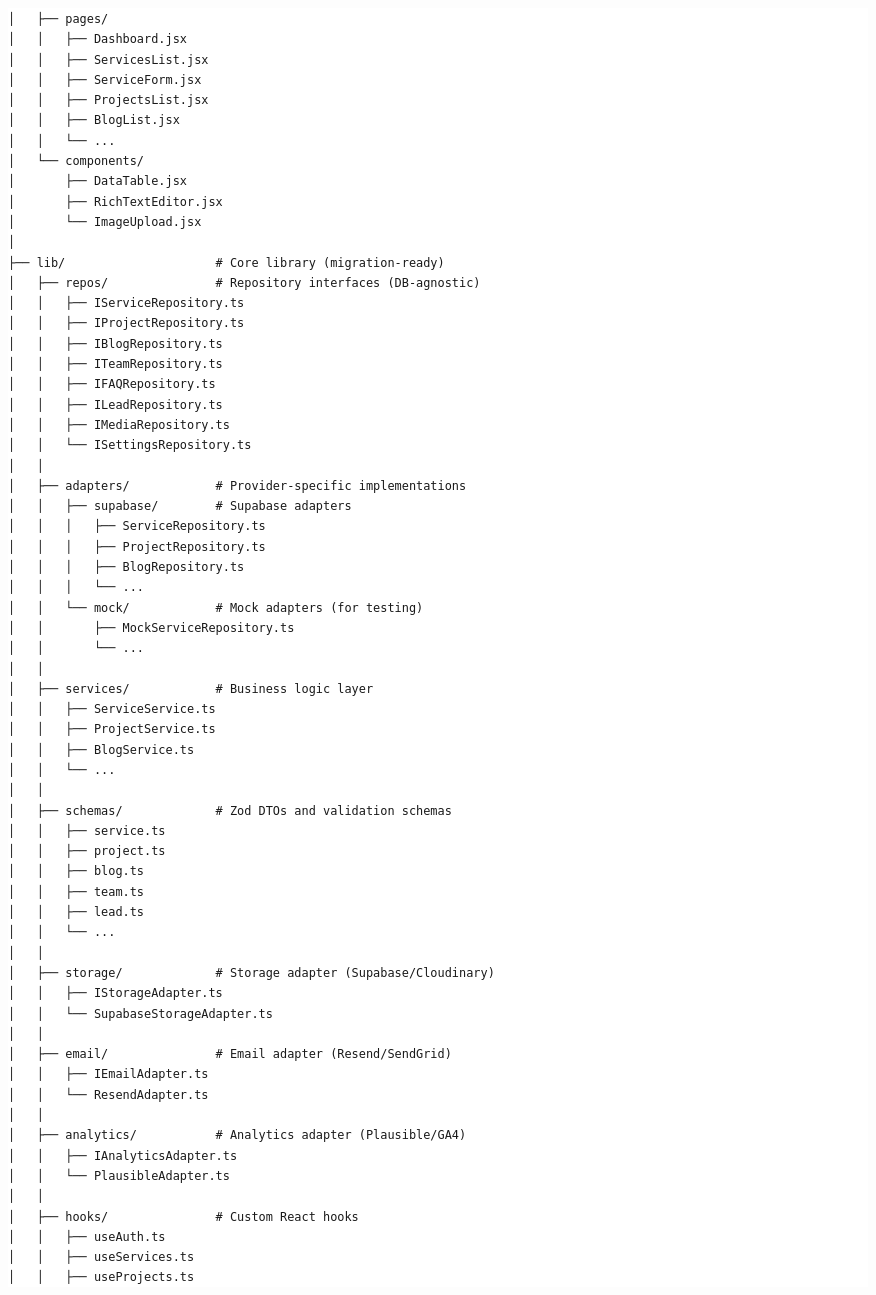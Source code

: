 ```
│   ├── pages/
│   │   ├── Dashboard.jsx
│   │   ├── ServicesList.jsx
│   │   ├── ServiceForm.jsx
│   │   ├── ProjectsList.jsx
│   │   ├── BlogList.jsx
│   │   └── ...
│   └── components/
│       ├── DataTable.jsx
│       ├── RichTextEditor.jsx
│       └── ImageUpload.jsx
│
├── lib/                     # Core library (migration-ready)
│   ├── repos/               # Repository interfaces (DB-agnostic)
│   │   ├── IServiceRepository.ts
│   │   ├── IProjectRepository.ts
│   │   ├── IBlogRepository.ts
│   │   ├── ITeamRepository.ts
│   │   ├── IFAQRepository.ts
│   │   ├── ILeadRepository.ts
│   │   ├── IMediaRepository.ts
│   │   └── ISettingsRepository.ts
│   │
│   ├── adapters/            # Provider-specific implementations
│   │   ├── supabase/        # Supabase adapters
│   │   │   ├── ServiceRepository.ts
│   │   │   ├── ProjectRepository.ts
│   │   │   ├── BlogRepository.ts
│   │   │   └── ...
│   │   └── mock/            # Mock adapters (for testing)
│   │       ├── MockServiceRepository.ts
│   │       └── ...
│   │
│   ├── services/            # Business logic layer
│   │   ├── ServiceService.ts
│   │   ├── ProjectService.ts
│   │   ├── BlogService.ts
│   │   └── ...
│   │
│   ├── schemas/             # Zod DTOs and validation schemas
│   │   ├── service.ts
│   │   ├── project.ts
│   │   ├── blog.ts
│   │   ├── team.ts
│   │   ├── lead.ts
│   │   └── ...
│   │
│   ├── storage/             # Storage adapter (Supabase/Cloudinary)
│   │   ├── IStorageAdapter.ts
│   │   └── SupabaseStorageAdapter.ts
│   │
│   ├── email/               # Email adapter (Resend/SendGrid)
│   │   ├── IEmailAdapter.ts
│   │   └── ResendAdapter.ts
│   │
│   ├── analytics/           # Analytics adapter (Plausible/GA4)
│   │   ├── IAnalyticsAdapter.ts
│   │   └── PlausibleAdapter.ts
│   │
│   ├── hooks/               # Custom React hooks
│   │   ├── useAuth.ts
│   │   ├── useServices.ts
│   │   ├── useProjects.ts
```